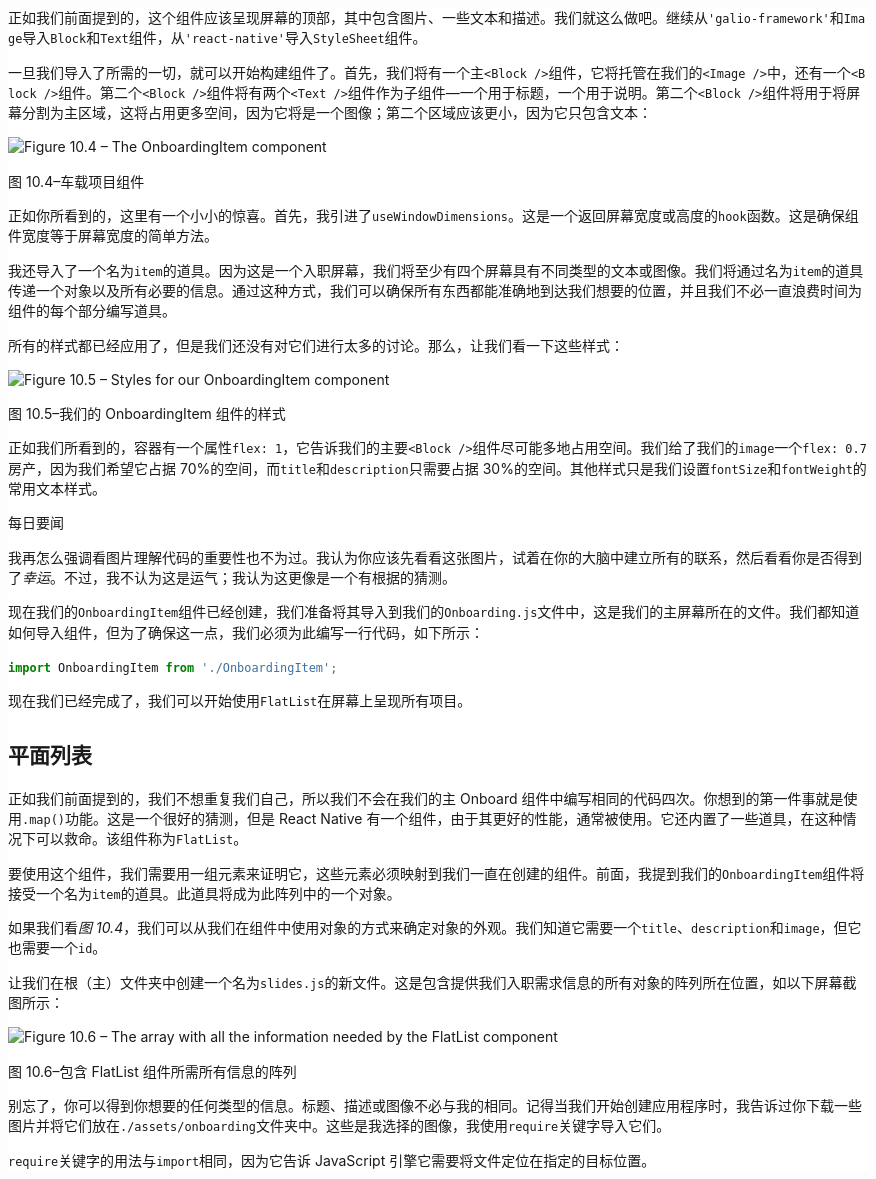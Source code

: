 正如我们前面提到的，这个组件应该呈现屏幕的顶部，其中包含图片、一些文本和描述。我们就这么做吧。继续从`'galio-framework'`和`Image`导入`Block`和`Text`组件，从`'react-native'`导入`StyleSheet`组件。

一旦我们导入了所需的一切，就可以开始构建组件了。首先，我们将有一个主`<Block />`组件，它将托管在我们的`<Image />`中，还有一个`<Block />`组件。第二个`<Block />`组件将有两个`<Text />`组件作为子组件—一个用于标题，一个用于说明。第二个`<Block />`组件将用于将屏幕分割为主区域，这将占用更多空间，因为它将是一个图像；第二个区域应该更小，因为它只包含文本：

![Figure 10.4 – The OnboardingItem component ](Images/Figure_10.04_B17074.jpg)

图 10.4–车载项目组件

正如你所看到的，这里有一个小小的惊喜。首先，我引进了`useWindowDimensions`。这是一个返回屏幕宽度或高度的`hook`函数。这是确保组件宽度等于屏幕宽度的简单方法。

我还导入了一个名为`item`的道具。因为这是一个入职屏幕，我们将至少有四个屏幕具有不同类型的文本或图像。我们将通过名为`item`的道具传递一个对象以及所有必要的信息。通过这种方式，我们可以确保所有东西都能准确地到达我们想要的位置，并且我们不必一直浪费时间为组件的每个部分编写道具。

所有的样式都已经应用了，但是我们还没有对它们进行太多的讨论。那么，让我们看一下这些样式：

![Figure 10.5 – Styles for our OnboardingItem component ](Images/Figure_10.05_B17074.jpg)

图 10.5–我们的 OnboardingItem 组件的样式

正如我们所看到的，容器有一个属性`flex: 1`，它告诉我们的主要`<Block />`组件尽可能多地占用空间。我们给了我们的`image`一个`flex: 0.7`房产，因为我们希望它占据 70%的空间，而`title`和`description`只需要占据 30%的空间。其他样式只是我们设置`fontSize`和`fontWeight`的常用文本样式。

每日要闻

我再怎么强调看图片理解代码的重要性也不为过。我认为你应该先看看这张图片，试着在你的大脑中建立所有的联系，然后看看你是否得到了*幸运*。不过，我不认为这是运气；我认为这更像是一个有根据的猜测。

现在我们的`OnboardingItem`组件已经创建，我们准备将其导入到我们的`Onboarding.js`文件中，这是我们的主屏幕所在的文件。我们都知道如何导入组件，但为了确保这一点，我们必须为此编写一行代码，如下所示：

```jsx
import OnboardingItem from './OnboardingItem';
```

现在我们已经完成了，我们可以开始使用`FlatList`在屏幕上呈现所有项目。

## 平面列表

正如我们前面提到的，我们不想重复我们自己，所以我们不会在我们的主 Onboard 组件中编写相同的代码四次。你想到的第一件事就是使用`.map()`功能。这是一个很好的猜测，但是 React Native 有一个组件，由于其更好的性能，通常被使用。它还内置了一些道具，在这种情况下可以救命。该组件称为`FlatList`。

要使用这个组件，我们需要用一组元素来证明它，这些元素必须映射到我们一直在创建的组件。前面，我提到我们的`OnboardingItem`组件将接受一个名为`item`的道具。此道具将成为此阵列中的一个对象。

如果我们看*图 10.4*，我们可以从我们在组件中使用对象的方式来确定对象的外观。我们知道它需要一个`title`、`description`和`image`，但它也需要一个`id`。

让我们在根（主）文件夹中创建一个名为`slides.js`的新文件。这是包含提供我们入职需求信息的所有对象的阵列所在位置，如以下屏幕截图所示：

![Figure 10.6 – The array with all the information needed by the FlatList component ](Images/Figure_10.06_B17074.jpg)

图 10.6–包含 FlatList 组件所需所有信息的阵列

别忘了，你可以得到你想要的任何类型的信息。标题、描述或图像不必与我的相同。记得当我们开始创建应用程序时，我告诉过你下载一些图片并将它们放在`./assets/onboarding`文件夹中。这些是我选择的图像，我使用`require`关键字导入它们。

`require`关键字的用法与`import`相同，因为它告诉 JavaScript 引擎它需要将文件定位在指定的目标位置。
